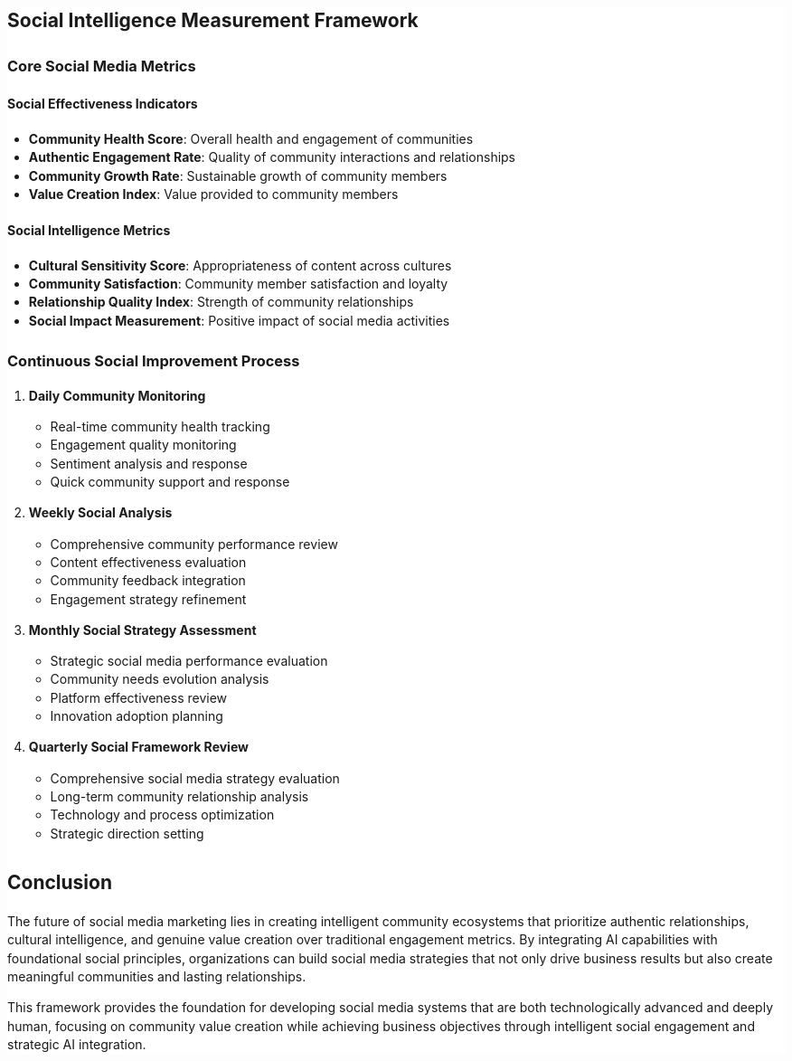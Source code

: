 ## Social Intelligence Measurement Framework

### Core Social Media Metrics

#### **Social Effectiveness Indicators**
- **Community Health Score**: Overall health and engagement of communities
- **Authentic Engagement Rate**: Quality of community interactions and relationships
- **Community Growth Rate**: Sustainable growth of community members
- **Value Creation Index**: Value provided to community members

#### **Social Intelligence Metrics**
- **Cultural Sensitivity Score**: Appropriateness of content across cultures
- **Community Satisfaction**: Community member satisfaction and loyalty
- **Relationship Quality Index**: Strength of community relationships
- **Social Impact Measurement**: Positive impact of social media activities

### Continuous Social Improvement Process

1. **Daily Community Monitoring**
   - Real-time community health tracking
   - Engagement quality monitoring
   - Sentiment analysis and response
   - Quick community support and response

2. **Weekly Social Analysis**
   - Comprehensive community performance review
   - Content effectiveness evaluation
   - Community feedback integration
   - Engagement strategy refinement

3. **Monthly Social Strategy Assessment**
   - Strategic social media performance evaluation
   - Community needs evolution analysis
   - Platform effectiveness review
   - Innovation adoption planning

4. **Quarterly Social Framework Review**
   - Comprehensive social media strategy evaluation
   - Long-term community relationship analysis
   - Technology and process optimization
   - Strategic direction setting

## Conclusion

The future of social media marketing lies in creating intelligent community ecosystems that prioritize authentic relationships, cultural intelligence, and genuine value creation over traditional engagement metrics. By integrating AI capabilities with foundational social principles, organizations can build social media strategies that not only drive business results but also create meaningful communities and lasting relationships.

This framework provides the foundation for developing social media systems that are both technologically advanced and deeply human, focusing on community value creation while achieving business objectives through intelligent social engagement and strategic AI integration.
